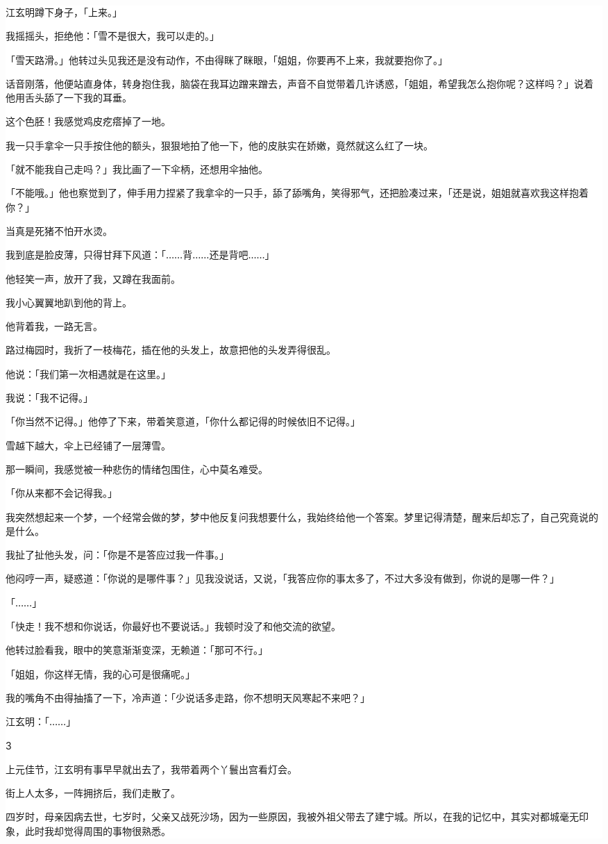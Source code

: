 江玄明蹲下身子，「上来。」

我摇摇头，拒绝他：「雪不是很大，我可以走的。」

「雪天路滑。」他转过头见我还是没有动作，不由得眯了眯眼，「姐姐，你要再不上来，我就要抱你了。」

话音刚落，他便站直身体，转身抱住我，脑袋在我耳边蹭来蹭去，声音不自觉带着几许诱惑，「姐姐，希望我怎么抱你呢？这样吗？」说着他用舌头舔了一下我的耳垂。

这个色胚！我感觉鸡皮疙瘩掉了一地。

我一只手拿伞一只手按住他的额头，狠狠地拍了他一下，他的皮肤实在娇嫩，竟然就这么红了一块。

「就不能我自己走吗？」我比画了一下伞柄，还想用伞抽他。

「不能哦。」他也察觉到了，伸手用力捏紧了我拿伞的一只手，舔了舔嘴角，笑得邪气，还把脸凑过来，「还是说，姐姐就喜欢我这样抱着你？」

当真是死猪不怕开水烫。

我到底是脸皮薄，只得甘拜下风道：「……背……还是背吧……」

他轻笑一声，放开了我，又蹲在我面前。

我小心翼翼地趴到他的背上。

他背着我，一路无言。

路过梅园时，我折了一枝梅花，插在他的头发上，故意把他的头发弄得很乱。

他说：「我们第一次相遇就是在这里。」

我说：「我不记得。」

「你当然不记得。」他停了下来，带着笑意道，「你什么都记得的时候依旧不记得。」

雪越下越大，伞上已经铺了一层薄雪。

那一瞬间，我感觉被一种悲伤的情绪包围住，心中莫名难受。

「你从来都不会记得我。」

我突然想起来一个梦，一个经常会做的梦，梦中他反复问我想要什么，我始终给他一个答案。梦里记得清楚，醒来后却忘了，自己究竟说的是什么。

我扯了扯他头发，问：「你是不是答应过我一件事。」

他闷哼一声，疑惑道：「你说的是哪件事？」见我没说话，又说，「我答应你的事太多了，不过大多没有做到，你说的是哪一件？」

「……」

「快走！我不想和你说话，你最好也不要说话。」我顿时没了和他交流的欲望。

他转过脸看我，眼中的笑意渐渐变深，无赖道：「那可不行。」

「姐姐，你这样无情，我的心可是很痛呢。」

我的嘴角不由得抽搐了一下，冷声道：「少说话多走路，你不想明天风寒起不来吧？」

江玄明：「……」

3

上元佳节，江玄明有事早早就出去了，我带着两个丫鬟出宫看灯会。

街上人太多，一阵拥挤后，我们走散了。

四岁时，母亲因病去世，七岁时，父亲又战死沙场，因为一些原因，我被外祖父带去了建宁城。所以，在我的记忆中，其实对都城毫无印象，此时我却觉得周围的事物很熟悉。
